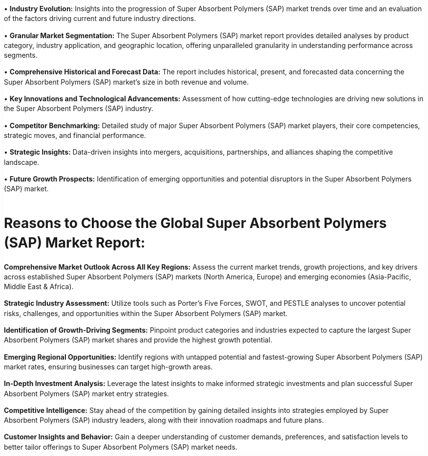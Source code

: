• <strong>Industry Evolution:</strong> Insights into the progression of Super Absorbent Polymers (SAP) market trends over time and an evaluation of the factors driving current and future industry directions.

• <strong>Granular Market Segmentation:</strong> The Super Absorbent Polymers (SAP) market report provides detailed analyses by product category, industry application, and geographic location, offering unparalleled granularity in understanding performance across segments.

• <strong>Comprehensive Historical and Forecast Data:</strong> The report includes historical, present, and forecasted data concerning the Super Absorbent Polymers (SAP) market’s size in both revenue and volume.

• <strong>Key Innovations and Technological Advancements:</strong> Assessment of how cutting-edge technologies are driving new solutions in the Super Absorbent Polymers (SAP) industry.

• <strong>Competitor Benchmarking:</strong> Detailed study of major Super Absorbent Polymers (SAP) market players, their core competencies, strategic moves, and financial performance.

• <strong>Strategic Insights:</strong> Data-driven insights into mergers, acquisitions, partnerships, and alliances shaping the competitive landscape.

• <strong>Future Growth Prospects:</strong> Identification of emerging opportunities and potential disruptors in the Super Absorbent Polymers (SAP) market.

# <strong>Reasons to Choose the Global Super Absorbent Polymers (SAP) Market Report:</strong>

<strong>Comprehensive Market Outlook Across All Key Regions:</strong>
Assess the current market trends, growth projections, and key drivers across established Super Absorbent Polymers (SAP) markets (North America, Europe) and emerging economies (Asia-Pacific, Middle East & Africa).

<strong>Strategic Industry Assessment:</strong>
Utilize tools such as Porter’s Five Forces, SWOT, and PESTLE analyses to uncover potential risks, challenges, and opportunities within the Super Absorbent Polymers (SAP) market.

<strong>Identification of Growth-Driving Segments:</strong>
Pinpoint product categories and industries expected to capture the largest Super Absorbent Polymers (SAP) market shares and provide the highest growth potential.

<strong>Emerging Regional Opportunities:</strong>
Identify regions with untapped potential and fastest-growing Super Absorbent Polymers (SAP) market rates, ensuring businesses can target high-growth areas.

<strong>In-Depth Investment Analysis:</strong>
Leverage the latest insights to make informed strategic investments and plan successful Super Absorbent Polymers (SAP) market entry strategies.

<strong>Competitive Intelligence:</strong>
Stay ahead of the competition by gaining detailed insights into strategies employed by Super Absorbent Polymers (SAP) industry leaders, along with their innovation roadmaps and future plans.

<strong>Customer Insights and Behavior:</strong>
Gain a deeper understanding of customer demands, preferences, and satisfaction levels to better tailor offerings to Super Absorbent Polymers (SAP) market needs.
